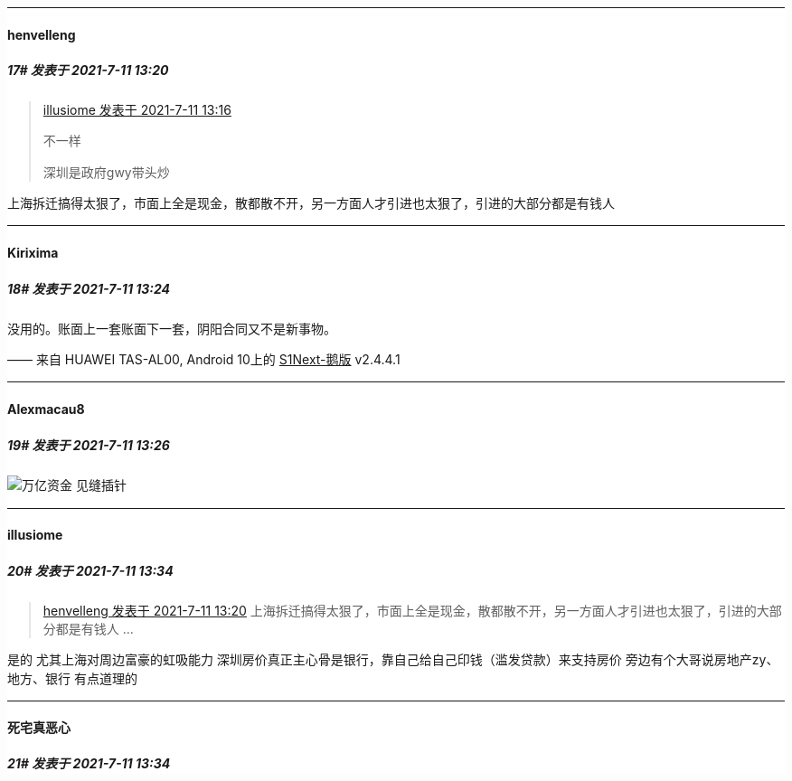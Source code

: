 
*****

####  henvelleng  
##### 17#       发表于 2021-7-11 13:20


<blockquote><a href="httphttps://bbs.saraba1st.com/2b/forum.php?mod=redirect&amp;goto=findpost&amp;pid=51918915&amp;ptid=2014824" target="_blank">illusiome 发表于 2021-7-11 13:16</a>

不一样

深圳是政府gwy带头炒</blockquote>
上海拆迁搞得太狠了，市面上全是现金，散都散不开，另一方面人才引进也太狠了，引进的大部分都是有钱人


*****

####  Kirixima  
##### 18#       发表于 2021-7-11 13:24


没用的。账面上一套账面下一套，阴阳合同又不是新事物。

—— 来自 HUAWEI TAS-AL00, Android 10上的 [S1Next-鹅版](https://github.com/ykrank/S1-Next/releases) v2.4.4.1


*****

####  Alexmacau8  
##### 19#       发表于 2021-7-11 13:26


<img src="https://static.saraba1st.com/image/smiley/face2017/067.png" referrerpolicy="no-referrer">万亿资金 见缝插针


*****

####  illusiome  
##### 20#       发表于 2021-7-11 13:34


<blockquote><a href="httphttps://bbs.saraba1st.com/2b/forum.php?mod=redirect&amp;goto=findpost&amp;pid=51918948&amp;ptid=2014824" target="_blank">henvelleng 发表于 2021-7-11 13:20</a>
上海拆迁搞得太狠了，市面上全是现金，散都散不开，另一方面人才引进也太狠了，引进的大部分都是有钱人 ...</blockquote>
是的
尤其上海对周边富豪的虹吸能力
深圳房价真正主心骨是银行，靠自己给自己印钱（滥发贷款）来支持房价
旁边有个大哥说房地产zy、地方、银行
有点道理的


*****

####  死宅真恶心  
##### 21#       发表于 2021-7-11 13:34
